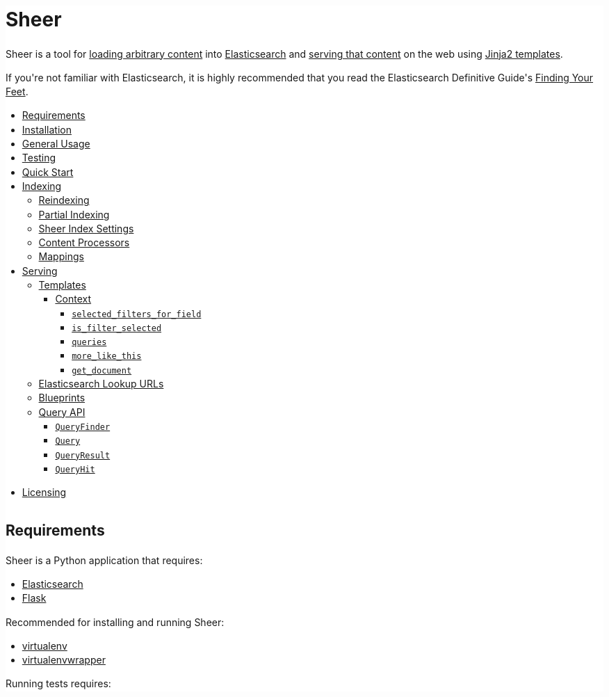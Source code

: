 # Sheer

Sheer is a tool for [loading arbitrary content](#indexing) into [Elasticsearch](http://www.elasticsearch.org) and [serving that content](#serving) on the web using [Jinja2 templates](http://jinja.pocoo.org/). 

If you're not familiar with Elasticsearch, it is highly recommended that you read the Elasticsearch Definitive Guide's [Finding Your Feet](http://www.elasticsearch.org/guide/en/elasticsearch/guide/current/_finding_your_feet.html).

* [Requirements](#requirements)
* [Installation](#installation)
* [General Usage](#general-usage)
* [Testing](#testing)
* [Quick Start](#quick-start)
* [Indexing](#indexing)
    * [Reindexing](#reindexing)
    * [Partial Indexing](#partial-indexing)
	* [Sheer Index Settings](#sheer-index-settings)
	* [Content Processors](#content-processors)
	* [Mappings](#mappings)
* [Serving](#serving)
	* [Templates](#templates)
		* [Context](#context)
			* [`selected_filters_for_field`](#selected_filters_for_fieldfieldname)
			* [`is_filter_selected`](#is_filter_selectedfieldname-value)
			* [`queries`](#queries)
			* [`more_like_this`](#more_like_thishit)
			* [`get_document`](#get_documentdoctype-docid)
	* [Elasticsearch Lookup URLs](#elasticsearch-lookup-urls)
	* [Blueprints](#blueprints)
	* [Query API](#query-api)
		* [`QueryFinder`](#queryfinder)
		* [`Query`](#query)
		* [`QueryResult`](#queryresult)
		* [`QueryHit`](#queryhit)
- [Licensing](#licensing)


## Requirements

Sheer is a Python application that requires:

- [Elasticsearch](http://www.elasticsearch.org/)
- [Flask](http://flask.pocoo.org/)

Recommended for installing and running Sheer:

- [virtualenv](https://virtualenv.pypa.io/en/latest/)
- [virtualenvwrapper](https://virtualenvwrapper.readthedocs.org)

Running tests requires:
